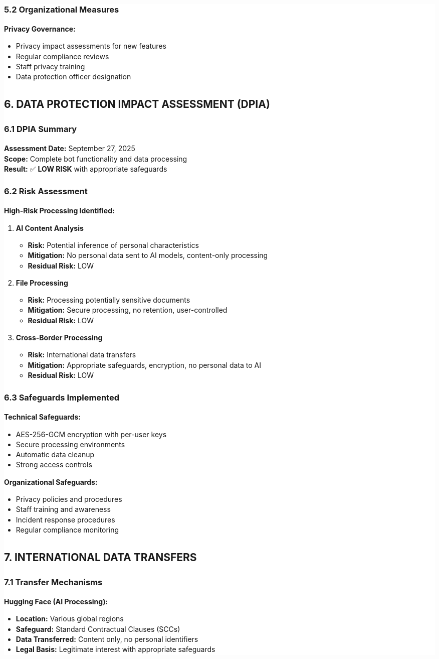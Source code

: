 ### 5.2 Organizational Measures
**Privacy Governance:**
- Privacy impact assessments for new features
- Regular compliance reviews
- Staff privacy training
- Data protection officer designation

## 6. DATA PROTECTION IMPACT ASSESSMENT (DPIA)

### 6.1 DPIA Summary
**Assessment Date:** September 27, 2025  
**Scope:** Complete bot functionality and data processing  
**Result:** ✅ **LOW RISK** with appropriate safeguards

### 6.2 Risk Assessment
**High-Risk Processing Identified:**
1. **AI Content Analysis**
   - **Risk:** Potential inference of personal characteristics
   - **Mitigation:** No personal data sent to AI models, content-only processing
   - **Residual Risk:** LOW

2. **File Processing**
   - **Risk:** Processing potentially sensitive documents
   - **Mitigation:** Secure processing, no retention, user-controlled
   - **Residual Risk:** LOW

3. **Cross-Border Processing**
   - **Risk:** International data transfers
   - **Mitigation:** Appropriate safeguards, encryption, no personal data to AI
   - **Residual Risk:** LOW

### 6.3 Safeguards Implemented
**Technical Safeguards:**
- AES-256-GCM encryption with per-user keys
- Secure processing environments
- Automatic data cleanup
- Strong access controls

**Organizational Safeguards:**
- Privacy policies and procedures
- Staff training and awareness
- Incident response procedures
- Regular compliance monitoring

## 7. INTERNATIONAL DATA TRANSFERS

### 7.1 Transfer Mechanisms
**Hugging Face (AI Processing):**
- **Location:** Various global regions
- **Safeguard:** Standard Contractual Clauses (SCCs)
- **Data Transferred:** Content only, no personal identifiers
- **Legal Basis:** Legitimate interest with appropriate safeguards
